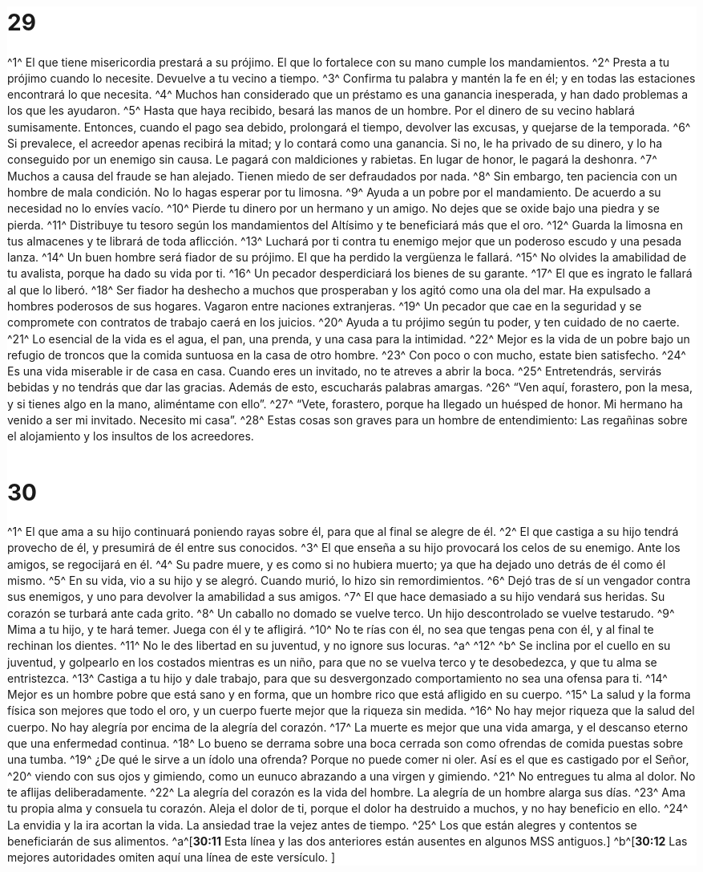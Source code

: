 # 29 
^1^ El que tiene misericordia prestará a su prójimo. El que lo fortalece con su mano cumple los mandamientos. ^2^ Presta a tu prójimo cuando lo necesite. Devuelve a tu vecino a tiempo. ^3^ Confirma tu palabra y mantén la fe en él; y en todas las estaciones encontrará lo que necesita. ^4^ Muchos han considerado que un préstamo es una ganancia inesperada, y han dado problemas a los que les ayudaron. ^5^ Hasta que haya recibido, besará las manos de un hombre. Por el dinero de su vecino hablará sumisamente. Entonces, cuando el pago sea debido, prolongará el tiempo, devolver las excusas, y quejarse de la temporada. ^6^ Si prevalece, el acreedor apenas recibirá la mitad; y lo contará como una ganancia. Si no, le ha privado de su dinero, y lo ha conseguido por un enemigo sin causa. Le pagará con maldiciones y rabietas. En lugar de honor, le pagará la deshonra. ^7^ Muchos a causa del fraude se han alejado. Tienen miedo de ser defraudados por nada. ^8^ Sin embargo, ten paciencia con un hombre de mala condición. No lo hagas esperar por tu limosna. ^9^ Ayuda a un pobre por el mandamiento. De acuerdo a su necesidad no lo envíes vacío. ^10^ Pierde tu dinero por un hermano y un amigo. No dejes que se oxide bajo una piedra y se pierda. ^11^ Distribuye tu tesoro según los mandamientos del Altísimo y te beneficiará más que el oro. ^12^ Guarda la limosna en tus almacenes y te librará de toda aflicción. ^13^ Luchará por ti contra tu enemigo mejor que un poderoso escudo y una pesada lanza. ^14^ Un buen hombre será fiador de su prójimo. El que ha perdido la vergüenza le fallará. ^15^ No olvides la amabilidad de tu avalista, porque ha dado su vida por ti. ^16^ Un pecador desperdiciará los bienes de su garante. ^17^ El que es ingrato le fallará al que lo liberó. ^18^ Ser fiador ha deshecho a muchos que prosperaban y los agitó como una ola del mar. Ha expulsado a hombres poderosos de sus hogares. Vagaron entre naciones extranjeras. ^19^ Un pecador que cae en la seguridad y se compromete con contratos de trabajo caerá en los juicios. ^20^ Ayuda a tu prójimo según tu poder, y ten cuidado de no caerte. ^21^ Lo esencial de la vida es el agua, el pan, una prenda, y una casa para la intimidad. ^22^ Mejor es la vida de un pobre bajo un refugio de troncos que la comida suntuosa en la casa de otro hombre. ^23^ Con poco o con mucho, estate bien satisfecho. ^24^ Es una vida miserable ir de casa en casa. Cuando eres un invitado, no te atreves a abrir la boca. ^25^ Entretendrás, servirás bebidas y no tendrás que dar las gracias. Además de esto, escucharás palabras amargas. ^26^ “Ven aquí, forastero, pon la mesa, y si tienes algo en la mano, aliméntame con ello”. ^27^ “Vete, forastero, porque ha llegado un huésped de honor. Mi hermano ha venido a ser mi invitado. Necesito mi casa”. ^28^ Estas cosas son graves para un hombre de entendimiento: Las regañinas sobre el alojamiento y los insultos de los acreedores. 
# 30 
^1^ El que ama a su hijo continuará poniendo rayas sobre él, para que al final se alegre de él. ^2^ El que castiga a su hijo tendrá provecho de él, y presumirá de él entre sus conocidos. ^3^ El que enseña a su hijo provocará los celos de su enemigo. Ante los amigos, se regocijará en él. ^4^ Su padre muere, y es como si no hubiera muerto; ya que ha dejado uno detrás de él como él mismo. ^5^ En su vida, vio a su hijo y se alegró. Cuando murió, lo hizo sin remordimientos. ^6^ Dejó tras de sí un vengador contra sus enemigos, y uno para devolver la amabilidad a sus amigos. ^7^ El que hace demasiado a su hijo vendará sus heridas. Su corazón se turbará ante cada grito. ^8^ Un caballo no domado se vuelve terco. Un hijo descontrolado se vuelve testarudo. ^9^ Mima a tu hijo, y te hará temer. Juega con él y te afligirá. ^10^ No te rías con él, no sea que tengas pena con él, y al final te rechinan los dientes. ^11^ No le des libertad en su juventud, y no ignore sus locuras. ^a^ ^12^ ^b^ Se inclina por el cuello en su juventud, y golpearlo en los costados mientras es un niño, para que no se vuelva terco y te desobedezca, y que tu alma se entristezca. ^13^ Castiga a tu hijo y dale trabajo, para que su desvergonzado comportamiento no sea una ofensa para ti. ^14^ Mejor es un hombre pobre que está sano y en forma, que un hombre rico que está afligido en su cuerpo. ^15^ La salud y la forma física son mejores que todo el oro, y un cuerpo fuerte mejor que la riqueza sin medida. ^16^ No hay mejor riqueza que la salud del cuerpo. No hay alegría por encima de la alegría del corazón. ^17^ La muerte es mejor que una vida amarga, y el descanso eterno que una enfermedad continua. ^18^ Lo bueno se derrama sobre una boca cerrada son como ofrendas de comida puestas sobre una tumba. ^19^ ¿De qué le sirve a un ídolo una ofrenda? Porque no puede comer ni oler. Así es el que es castigado por el Señor, ^20^ viendo con sus ojos y gimiendo, como un eunuco abrazando a una virgen y gimiendo. ^21^ No entregues tu alma al dolor. No te aflijas deliberadamente. ^22^ La alegría del corazón es la vida del hombre. La alegría de un hombre alarga sus días. ^23^ Ama tu propia alma y consuela tu corazón. Aleja el dolor de ti, porque el dolor ha destruido a muchos, y no hay beneficio en ello. ^24^ La envidia y la ira acortan la vida. La ansiedad trae la vejez antes de tiempo. ^25^ Los que están alegres y contentos se beneficiarán de sus alimentos.
^a^[**30:11** Esta línea y las dos anteriores están ausentes en algunos MSS antiguos.] ^b^[**30:12** Las mejores autoridades omiten aquí una línea de este versículo. ] 
